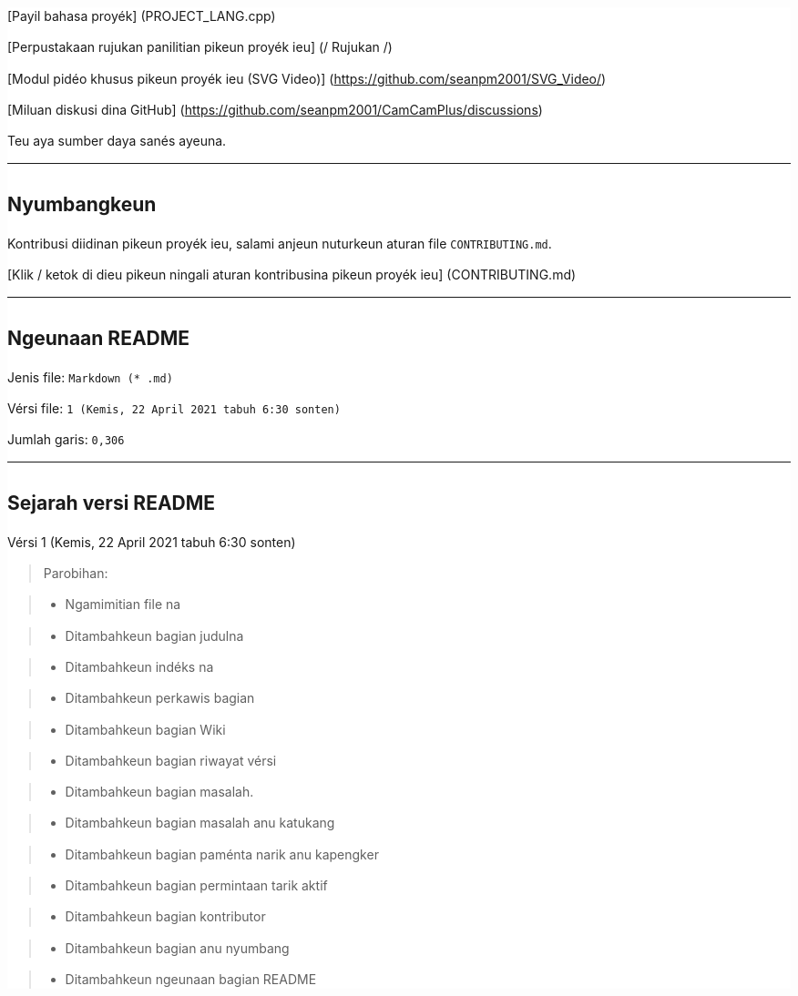 [Payil bahasa proyék] (PROJECT_LANG.cpp)

[Perpustakaan rujukan panilitian pikeun proyék ieu] (/ Rujukan /)

[Modul pidéo khusus pikeun proyék ieu (SVG Video)] (https://github.com/seanpm2001/SVG_Video/)

[Miluan diskusi dina GitHub] (https://github.com/seanpm2001/CamCamPlus/discussions)

Teu aya sumber daya sanés ayeuna.

***

## Nyumbangkeun

Kontribusi diidinan pikeun proyék ieu, salami anjeun nuturkeun aturan file `CONTRIBUTING.md`.

[Klik / ketok di dieu pikeun ningali aturan kontribusina pikeun proyék ieu] (CONTRIBUTING.md)

***

## Ngeunaan README

Jenis file: `Markdown (* .md)`

Vérsi file: `1 (Kemis, 22 April 2021 tabuh 6:30 sonten)`

Jumlah garis: `0,306`

***

## Sejarah versi README

Vérsi 1 (Kemis, 22 April 2021 tabuh 6:30 sonten)

> Parobihan:

> * Ngamimitian file na

> * Ditambahkeun bagian judulna

> * Ditambahkeun indéks na

> * Ditambahkeun perkawis bagian

> * Ditambahkeun bagian Wiki

> * Ditambahkeun bagian riwayat vérsi

> * Ditambahkeun bagian masalah.

> * Ditambahkeun bagian masalah anu katukang

> * Ditambahkeun bagian paménta narik anu kapengker

> * Ditambahkeun bagian permintaan tarik aktif

> * Ditambahkeun bagian kontributor

> * Ditambahkeun bagian anu nyumbang

> * Ditambahkeun ngeunaan bagian README
